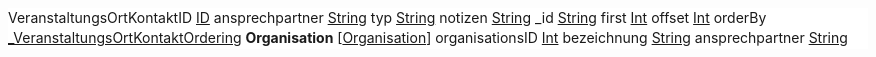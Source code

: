 <td></td>
</tr>
<tr>
<td colspan="2" align="right" valign="top">VeranstaltungsOrtKontaktID</td>
<td valign="top"><a href="#id">ID</a></td>
<td></td>
</tr>
<tr>
<td colspan="2" align="right" valign="top">ansprechpartner</td>
<td valign="top"><a href="#string">String</a></td>
<td></td>
</tr>
<tr>
<td colspan="2" align="right" valign="top">typ</td>
<td valign="top"><a href="#string">String</a></td>
<td></td>
</tr>
<tr>
<td colspan="2" align="right" valign="top">notizen</td>
<td valign="top"><a href="#string">String</a></td>
<td></td>
</tr>
<tr>
<td colspan="2" align="right" valign="top">_id</td>
<td valign="top"><a href="#string">String</a></td>
<td></td>
</tr>
<tr>
<td colspan="2" align="right" valign="top">first</td>
<td valign="top"><a href="#int">Int</a></td>
<td></td>
</tr>
<tr>
<td colspan="2" align="right" valign="top">offset</td>
<td valign="top"><a href="#int">Int</a></td>
<td></td>
</tr>
<tr>
<td colspan="2" align="right" valign="top">orderBy</td>
<td valign="top"><a href="#_veranstaltungsortkontaktordering">_VeranstaltungsOrtKontaktOrdering</a></td>
<td></td>
</tr>
<tr>
<td colspan="2" valign="top"><strong>Organisation</strong></td>
<td valign="top">[<a href="#organisation">Organisation</a>]</td>
<td></td>
</tr>
<tr>
<td colspan="2" align="right" valign="top">organisationsID</td>
<td valign="top"><a href="#int">Int</a></td>
<td></td>
</tr>
<tr>
<td colspan="2" align="right" valign="top">bezeichnung</td>
<td valign="top"><a href="#string">String</a></td>
<td></td>
</tr>
<tr>
<td colspan="2" align="right" valign="top">ansprechpartner</td>
<td valign="top"><a href="#string">String</a></td>
<td></td>
</tr>
<tr>